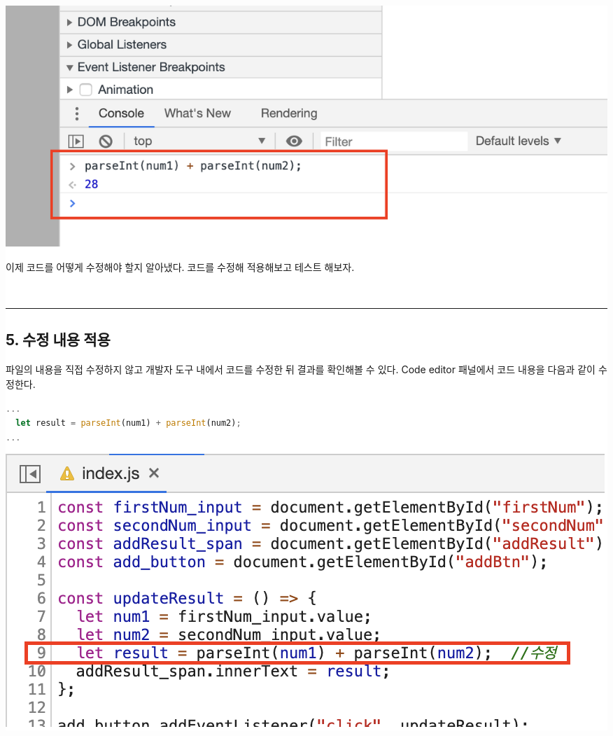 ![console1](./images/console1.png)

이제 코드를 어떻게 수정해야 할지 알아냈다. 코드를 수정해 적용해보고 테스트 해보자.

<br/>

---

## 5. 수정 내용 적용

파일의 내용을 직접 수정하지 않고 개발자 도구 내에서 코드를 수정한 뒤 결과를 확인해볼 수 있다.
Code editor 패널에서 코드 내용을 다음과 같이 수정한다.

```js
...
  let result = parseInt(num1) + parseInt(num2);
...
```

![edit](./images/edit.png)
